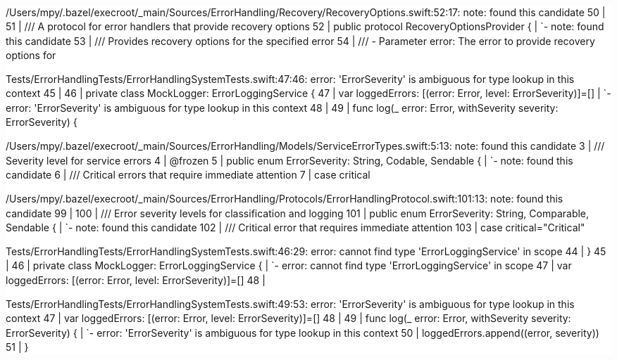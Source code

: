/Users/mpy/.bazel/execroot/_main/Sources/ErrorHandling/Recovery/RecoveryOptions.swift:52:17: note: found this candidate
 50 | 
 51 | /// A protocol for error handlers that provide recovery options
 52 | public protocol RecoveryOptionsProvider {
    |                 `- note: found this candidate
 53 |   /// Provides recovery options for the specified error
 54 |   /// - Parameter error: The error to provide recovery options for

Tests/ErrorHandlingTests/ErrorHandlingSystemTests.swift:47:46: error: 'ErrorSeverity' is ambiguous for type lookup in this context
 45 | 
 46 |   private class MockLogger: ErrorLoggingService {
 47 |     var loggedErrors: [(error: Error, level: ErrorSeverity)]=[]
    |                                              `- error: 'ErrorSeverity' is ambiguous for type lookup in this context
 48 | 
 49 |     func log(_ error: Error, withSeverity severity: ErrorSeverity) {

/Users/mpy/.bazel/execroot/_main/Sources/ErrorHandling/Models/ServiceErrorTypes.swift:5:13: note: found this candidate
 3 | /// Severity level for service errors
 4 | @frozen
 5 | public enum ErrorSeverity: String, Codable, Sendable {
   |             `- note: found this candidate
 6 |   /// Critical errors that require immediate attention
 7 |   case critical

/Users/mpy/.bazel/execroot/_main/Sources/ErrorHandling/Protocols/ErrorHandlingProtocol.swift:101:13: note: found this candidate
 99 | 
100 | /// Error severity levels for classification and logging
101 | public enum ErrorSeverity: String, Comparable, Sendable {
    |             `- note: found this candidate
102 |   /// Critical error that requires immediate attention
103 |   case critical="Critical"

Tests/ErrorHandlingTests/ErrorHandlingSystemTests.swift:46:29: error: cannot find type 'ErrorLoggingService' in scope
 44 |   }
 45 | 
 46 |   private class MockLogger: ErrorLoggingService {
    |                             `- error: cannot find type 'ErrorLoggingService' in scope
 47 |     var loggedErrors: [(error: Error, level: ErrorSeverity)]=[]
 48 | 

Tests/ErrorHandlingTests/ErrorHandlingSystemTests.swift:49:53: error: 'ErrorSeverity' is ambiguous for type lookup in this context
 47 |     var loggedErrors: [(error: Error, level: ErrorSeverity)]=[]
 48 | 
 49 |     func log(_ error: Error, withSeverity severity: ErrorSeverity) {
    |                                                     `- error: 'ErrorSeverity' is ambiguous for type lookup in this context
 50 |       loggedErrors.append((error, severity))
 51 |     }
